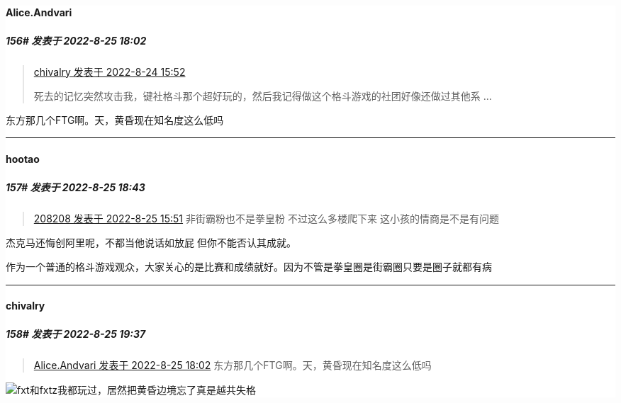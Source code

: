 ####  Alice.Andvari  
##### 156#       发表于 2022-8-25 18:02

<blockquote><a href="httphttps://bbs.saraba1st.com/2b/forum.php?mod=redirect&amp;goto=findpost&amp;pid=57200526&amp;ptid=2088288" target="_blank">chivalry 发表于 2022-8-24 15:52</a>

死去的记忆突然攻击我，键社格斗那个超好玩的，然后我记得做这个格斗游戏的社团好像还做过其他系 ...</blockquote>
东方那几个FTG啊。天，黄昏现在知名度这么低吗



*****

####  hootao  
##### 157#       发表于 2022-8-25 18:43

<blockquote><a href="httphttps://bbs.saraba1st.com/2b/forum.php?mod=redirect&amp;goto=findpost&amp;pid=57214019&amp;ptid=2088288" target="_blank">208208 发表于 2022-8-25 15:51</a>
非街霸粉也不是拳皇粉
不过这么多楼爬下来
这小孩的情商是不是有问题</blockquote>
杰克马还悔创阿里呢，不都当他说话如放屁
但你不能否认其成就。

作为一个普通的格斗游戏观众，大家关心的是比赛和成绩就好。因为不管是拳皇圈是街霸圈只要是圈子就都有病



*****

####  chivalry  
##### 158#       发表于 2022-8-25 19:37

<blockquote><a href="httphttps://bbs.saraba1st.com/2b/forum.php?mod=redirect&amp;goto=findpost&amp;pid=57215750&amp;ptid=2088288" target="_blank">Alice.Andvari 发表于 2022-8-25 18:02</a>
东方那几个FTG啊。天，黄昏现在知名度这么低吗</blockquote>
<img src="https://static.saraba1st.com/image/smiley/face2017/068.png" referrerpolicy="no-referrer">fxt和fxtz我都玩过，居然把黄昏边境忘了真是越共失格

